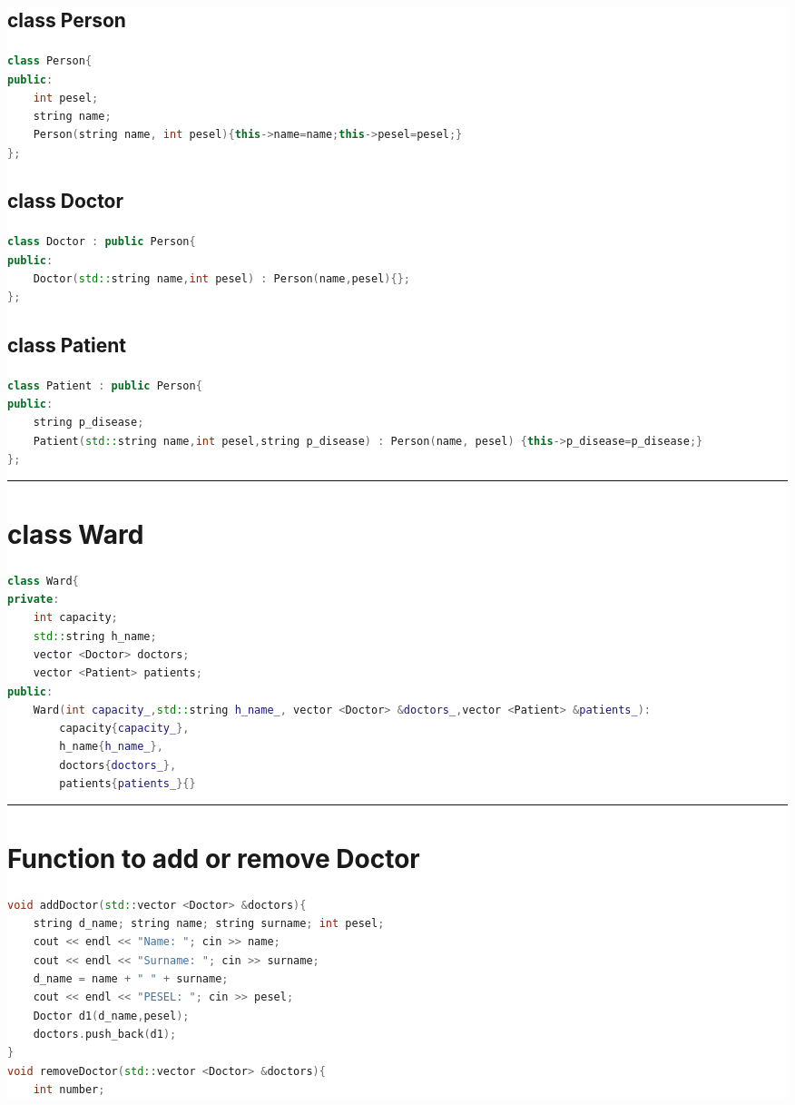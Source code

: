 
## class Person
```cpp
class Person{
public:
    int pesel;
    string name;
    Person(string name, int pesel){this->name=name;this->pesel=pesel;}
};
```

## class Doctor
```cpp
class Doctor : public Person{
public:
    Doctor(std::string name,int pesel) : Person(name,pesel){};
};
```

## class Patient
```cpp
class Patient : public Person{
public:
    string p_disease;
    Patient(std::string name,int pesel,string p_disease) : Person(name, pesel) {this->p_disease=p_disease;}
};
```

---

# class Ward
```cpp
class Ward{
private:
    int capacity;
    std::string h_name;
    vector <Doctor> doctors;
    vector <Patient> patients;
public:
    Ward(int capacity_,std::string h_name_, vector <Doctor> &doctors_,vector <Patient> &patients_):
        capacity{capacity_},
        h_name{h_name_},
        doctors{doctors_},
        patients{patients_}{}
```

---

# Function to add or remove Doctor
```cpp
void addDoctor(std::vector <Doctor> &doctors){
    string d_name; string name; string surname; int pesel;
    cout << endl << "Name: "; cin >> name;
    cout << endl << "Surname: "; cin >> surname;
    d_name = name + " " + surname;
    cout << endl << "PESEL: "; cin >> pesel;
    Doctor d1(d_name,pesel);
    doctors.push_back(d1);
}
void removeDoctor(std::vector <Doctor> &doctors){
    int number;
```